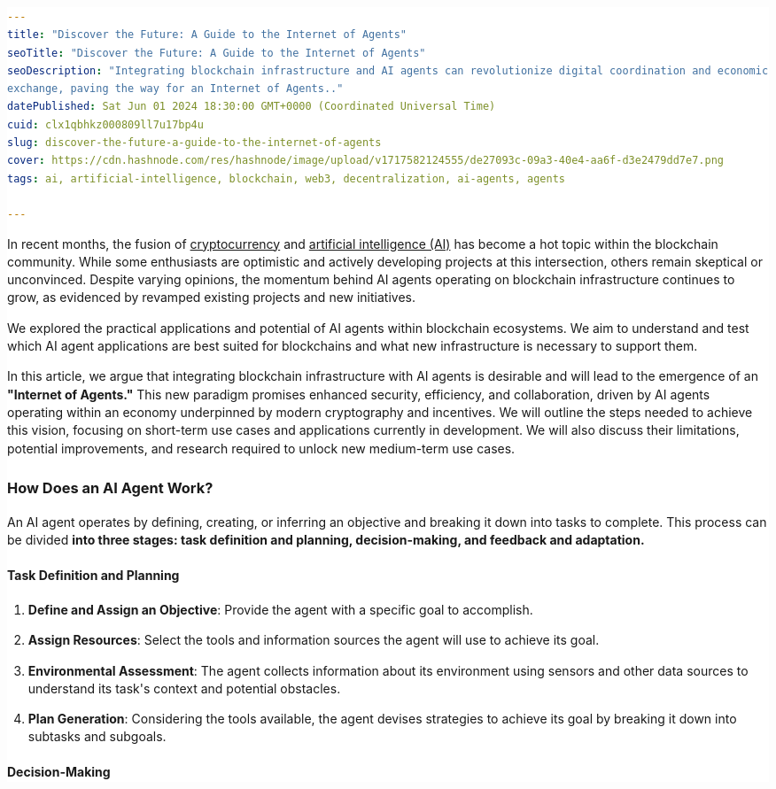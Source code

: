 ```yaml
---
title: "Discover the Future: A Guide to the Internet of Agents"
seoTitle: "Discover the Future: A Guide to the Internet of Agents"
seoDescription: "Integrating blockchain infrastructure and AI agents can revolutionize digital coordination and economic exchange, paving the way for an Internet of Agents.."
datePublished: Sat Jun 01 2024 18:30:00 GMT+0000 (Coordinated Universal Time)
cuid: clx1qbhkz000809ll7u17bp4u
slug: discover-the-future-a-guide-to-the-internet-of-agents
cover: https://cdn.hashnode.com/res/hashnode/image/upload/v1717582124555/de27093c-09a3-40e4-aa6f-d3e2479dd7e7.png
tags: ai, artificial-intelligence, blockchain, web3, decentralization, ai-agents, agents

---
```


In recent months, the fusion of [cryptocurrency](https://en.wikipedia.org/wiki/Cryptocurrency) and [artificial intelligence (AI)](https://en.wikipedia.org/wiki/Artificial_intelligence) has become a hot topic within the blockchain community. While some enthusiasts are optimistic and actively developing projects at this intersection, others remain skeptical or unconvinced. Despite varying opinions, the momentum behind AI agents operating on blockchain infrastructure continues to grow, as evidenced by revamped existing projects and new initiatives.

We explored the practical applications and potential of AI agents within blockchain ecosystems. We aim to understand and test which AI agent applications are best suited for blockchains and what new infrastructure is necessary to support them.

In this article, we argue that integrating blockchain infrastructure with AI agents is desirable and will lead to the emergence of an **"Internet of Agents."** This new paradigm promises enhanced security, efficiency, and collaboration, driven by AI agents operating within an economy underpinned by modern cryptography and incentives. We will outline the steps needed to achieve this vision, focusing on short-term use cases and applications currently in development. We will also discuss their limitations, potential improvements, and research required to unlock new medium-term use cases.

### How Does an AI Agent Work?

An AI agent operates by defining, creating, or inferring an objective and breaking it down into tasks to complete. This process can be divided **into three stages: task definition and planning, decision-making, and feedback and adaptation.**

#### Task Definition and Planning

1. **Define and Assign an Objective**: Provide the agent with a specific goal to accomplish.
    
2. **Assign Resources**: Select the tools and information sources the agent will use to achieve its goal.
    
3. **Environmental Assessment**: The agent collects information about its environment using sensors and other data sources to understand its task's context and potential obstacles.
    
4. **Plan Generation**: Considering the tools available, the agent devises strategies to achieve its goal by breaking it down into subtasks and subgoals.
    

#### Decision-Making
